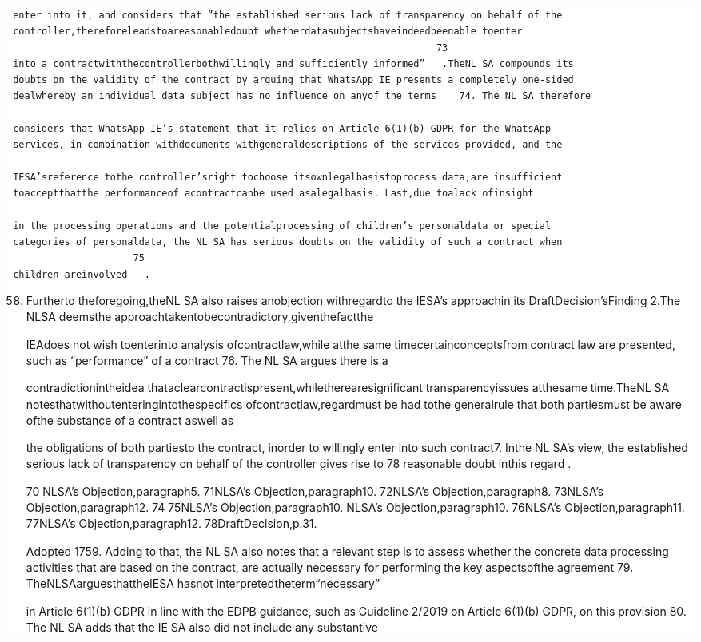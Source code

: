      enter into it, and considers that ”the established serious lack of transparency on behalf of the
     controller,thereforeleadstoareasonabledoubt whetherdatasubjectshaveindeedbeenable toenter
                                                                               73
     into a contractwiththecontrollerbothwillingly and sufficiently informed”   .TheNL SA compounds its
     doubts on the validity of the contract by arguing that WhatsApp IE presents a completely one-sided
     dealwhereby an individual data subject has no influence on anyof the terms    74. The NL SA therefore

     considers that WhatsApp IE’s statement that it relies on Article 6(1)(b) GDPR for the WhatsApp
     services, in combination withdocuments withgeneraldescriptions of the services provided, and the

     IESA’sreference tothe controller’sright tochoose itsownlegalbasistoprocess data,are insufficient
     toacceptthatthe performanceof acontractcanbe used asalegalbasis. Last,due toalack ofinsight

     in the processing operations and the potentialprocessing of children’s personaldata or special
     categories of personaldata, the NL SA has serious doubts on the validity of such a contract when
                          75
     children areinvolved   .

58. Furtherto theforegoing,theNL SA also raises anobjection withregardto the IESA’s approachin its
     DraftDecision’sFinding 2.The NLSA deemsthe approachtakentobecontradictory,giventhefactthe

     IEAdoes not wish toenterinto analysis ofcontractlaw,while atthe same timecertainconceptsfrom
     contract law are presented, such as “performance” of a contract     76. The NL SA argues there is a

     contradictionintheidea thataclearcontractispresent,whiletherearesignificant transparencyissues
     atthesame time.TheNL SA notesthatwithoutenteringintothespecifics ofcontractlaw,regardmust
     be had tothe generalrule that both partiesmust be aware ofthe substance of a contract aswell as

     the obligations of both partiesto the contract, inorder to willingly enter into such contract7. Inthe
     NL SA’s view, the established serious lack of transparency on behalf of the controller gives rise to
                                     78
     reasonable doubt inthis regard   .

     70
       NLSA’s Objection,paragraph5.
     71NLSA’s Objection,paragraph10.
     72NLSA’s Objection,paragraph8.
     73NLSA’s Objection,paragraph12.
     74
     75NLSA’s Objection,paragraph10.
       NLSA’s Objection,paragraph10.
     76NLSA’s Objection,paragraph11.
     77NLSA’s Objection,paragraph12.
     78DraftDecision,p.31.

     Adopted                                                                                            1759. Adding to that, the NL SA also notes that a relevant step is to assess whether the concrete data
     processing activities that are based on the contract, are actually necessary for performing the key
     aspectsofthe agreement    79. TheNLSAarguesthattheIESA hasnot interpretedtheterm“necessary”

     in Article 6(1)(b) GDPR in line with the EDPB guidance, such as Guideline 2/2019 on Article 6(1)(b)
     GDPR, on this provision  80. The NL SA adds that the IE SA also did not include any substantive
